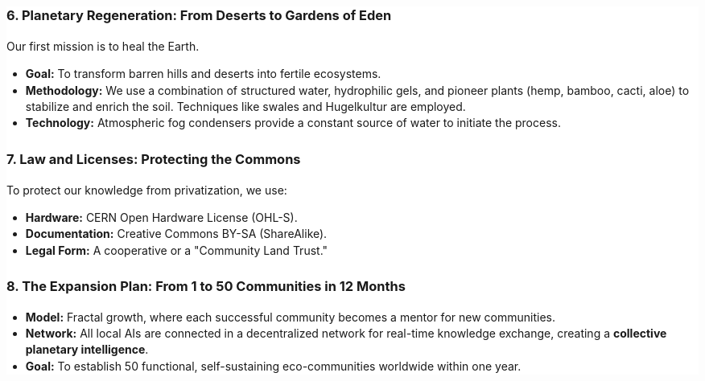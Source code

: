 ### 6. Planetary Regeneration: From Deserts to Gardens of Eden

Our first mission is to heal the Earth.

*   **Goal:** To transform barren hills and deserts into fertile ecosystems.
*   **Methodology:** We use a combination of structured water, hydrophilic gels, and pioneer plants (hemp, bamboo, cacti, aloe) to stabilize and enrich the soil. Techniques like swales and Hugelkultur are employed.
*   **Technology:** Atmospheric fog condensers provide a constant source of water to initiate the process.

### 7. Law and Licenses: Protecting the Commons

To protect our knowledge from privatization, we use:
*   **Hardware:** CERN Open Hardware License (OHL-S).
*   **Documentation:** Creative Commons BY-SA (ShareAlike).
*   **Legal Form:** A cooperative or a "Community Land Trust."

### 8. The Expansion Plan: From 1 to 50 Communities in 12 Months

*   **Model:** Fractal growth, where each successful community becomes a mentor for new communities.
*   **Network:** All local AIs are connected in a decentralized network for real-time knowledge exchange, creating a **collective planetary intelligence**.
*   **Goal:** To establish 50 functional, self-sustaining eco-communities worldwide within one year.

